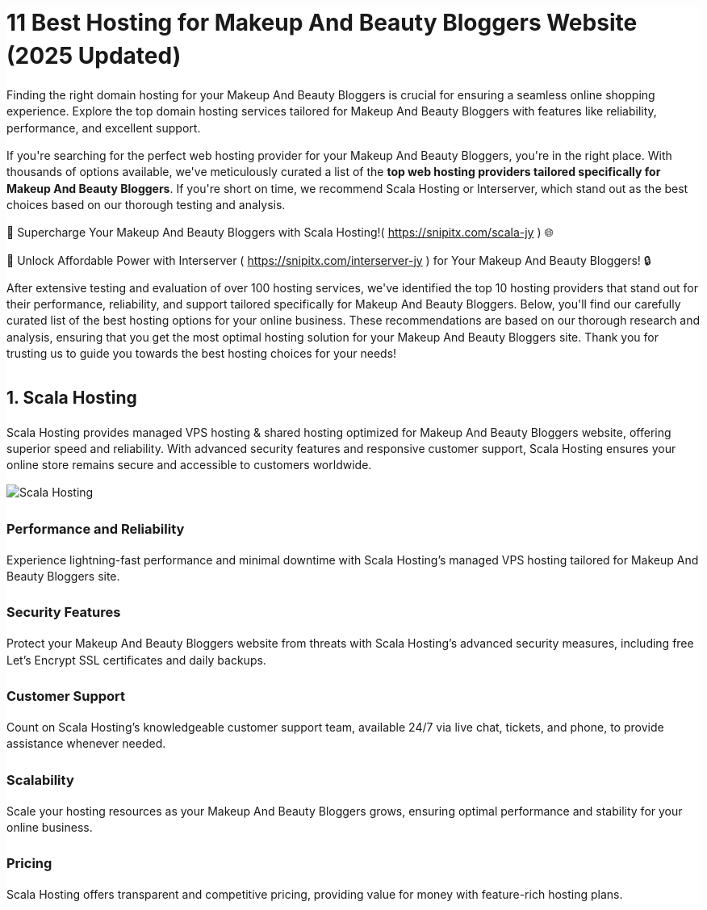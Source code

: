 # 11 Best Hosting for Makeup And Beauty Bloggers Website (2025 Updated)

Finding the right domain hosting for your Makeup And Beauty Bloggers is crucial for ensuring a seamless online shopping experience. Explore the top domain hosting services tailored for Makeup And Beauty Bloggers with features like reliability, performance, and excellent support.

If you're searching for the perfect web hosting provider for your Makeup And Beauty Bloggers, you're in the right place. With thousands of options available, we've meticulously curated a list of the **top web hosting providers tailored specifically for Makeup And Beauty Bloggers**. If you're short on time, we recommend Scala Hosting or Interserver, which stand out as the best choices based on our thorough testing and analysis.

🚀 Supercharge Your Makeup And Beauty Bloggers with Scala Hosting!( https://snipitx.com/scala-jy ) 🌐 

💸 Unlock Affordable Power with Interserver ( https://snipitx.com/interserver-jy ) for Your Makeup And Beauty Bloggers! 🔒

After extensive testing and evaluation of over 100 hosting services, we've identified the top 10 hosting providers that stand out for their performance, reliability, and support tailored specifically for Makeup And Beauty Bloggers. Below, you'll find our carefully curated list of the best hosting options for your online business. These recommendations are based on our thorough research and analysis, ensuring that you get the most optimal hosting solution for your Makeup And Beauty Bloggers site. Thank you for trusting us to guide you towards the best hosting choices for your needs!

## 1. Scala Hosting

Scala Hosting provides managed VPS hosting & shared hosting optimized for Makeup And Beauty Bloggers website, offering superior speed and reliability. With advanced security features and responsive customer support, Scala Hosting ensures your online store remains secure and accessible to customers worldwide.

![Scala Hosting](https://i.imgur.com/uJ5JIK3.png "Scala Web Hosting")

### Performance and Reliability
Experience lightning-fast performance and minimal downtime with Scala Hosting’s managed VPS hosting tailored for Makeup And Beauty Bloggers site.

### Security Features
Protect your Makeup And Beauty Bloggers website from threats with Scala Hosting’s advanced security measures, including free Let’s Encrypt SSL certificates and daily backups.

### Customer Support
Count on Scala Hosting’s knowledgeable customer support team, available 24/7 via live chat, tickets, and phone, to provide assistance whenever needed.

### Scalability
Scale your hosting resources as your Makeup And Beauty Bloggers grows, ensuring optimal performance and stability for your online business.

### Pricing
Scala Hosting offers transparent and competitive pricing, providing value for money with feature-rich hosting plans.
